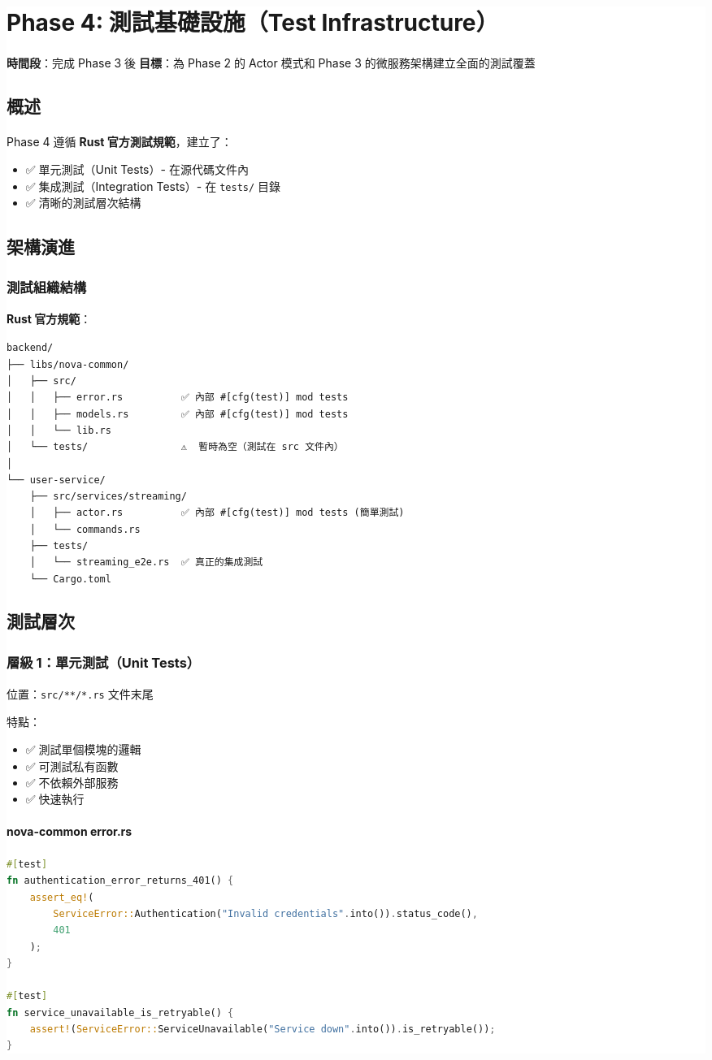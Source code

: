 # Phase 4: 測試基礎設施（Test Infrastructure）

**時間段**：完成 Phase 3 後
**目標**：為 Phase 2 的 Actor 模式和 Phase 3 的微服務架構建立全面的測試覆蓋

## 概述

Phase 4 遵循 **Rust 官方測試規範**，建立了：
- ✅ 單元測試（Unit Tests）- 在源代碼文件內
- ✅ 集成測試（Integration Tests）- 在 `tests/` 目錄
- ✅ 清晰的測試層次結構

## 架構演進

### 測試組織結構

**Rust 官方規範**：

```
backend/
├── libs/nova-common/
│   ├── src/
│   │   ├── error.rs          ✅ 內部 #[cfg(test)] mod tests
│   │   ├── models.rs         ✅ 內部 #[cfg(test)] mod tests
│   │   └── lib.rs
│   └── tests/                ⚠️  暫時為空（測試在 src 文件內）
│
└── user-service/
    ├── src/services/streaming/
    │   ├── actor.rs          ✅ 內部 #[cfg(test)] mod tests (簡單測試)
    │   └── commands.rs
    ├── tests/
    │   └── streaming_e2e.rs  ✅ 真正的集成測試
    └── Cargo.toml
```

## 測試層次

### 層級 1：單元測試（Unit Tests）

位置：`src/**/*.rs` 文件末尾

特點：
- ✅ 測試單個模塊的邏輯
- ✅ 可測試私有函數
- ✅ 不依賴外部服務
- ✅ 快速執行

#### nova-common error.rs

```rust
#[test]
fn authentication_error_returns_401() {
    assert_eq!(
        ServiceError::Authentication("Invalid credentials".into()).status_code(),
        401
    );
}

#[test]
fn service_unavailable_is_retryable() {
    assert!(ServiceError::ServiceUnavailable("Service down".into()).is_retryable());
}
```